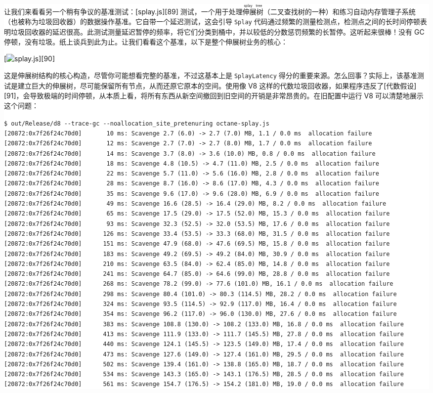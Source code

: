 让我们来看看另一个稍有争议的基准测试：[splay.js][89] 测试，一个用于处理<ruby>伸展树<rt>splay tree</rt></ruby>（二叉查找树的一种）和练习自动内存管理子系统（也被称为垃圾回收器）的数据操作基准。它自带一个延迟测试，这会引导 `Splay` 代码通过频繁的测量检测点，检测点之间的长时间停顿表明垃圾回收器的延迟很高。此测试测量延迟暂停的频率，将它们分类到桶中，并以较低的分数惩罚频繁的长暂停。这听起来很棒！没有 GC 停顿，没有垃圾。纸上谈兵到此为止。让我们看看这个基准，以下是整个伸展树业务的核心：

[![splay.js](http://benediktmeurer.de/images/2016/splay-insertnode-20161216.png)][90]

这是伸展树结构的核心构造，尽管你可能想看完整的基准，不过这基本上是 `SplayLatency` 得分的重要来源。怎么回事？实际上，该基准测试是建立巨大的伸展树，尽可能保留所有节点，从而还原它原本的空间。使用像 V8 这样的代数垃圾回收器，如果程序违反了[代数假设][91]，会导致极端的时间停顿，从本质上看，将所有东西从新空间撤回到旧空间的开销是非常昂贵的。在旧配置中运行 V8 可以清楚地展示这个问题：

```
$ out/Release/d8 --trace-gc --noallocation_site_pretenuring octane-splay.js
[20872:0x7f26f24c70d0]       10 ms: Scavenge 2.7 (6.0) -> 2.7 (7.0) MB, 1.1 / 0.0 ms  allocation failure
[20872:0x7f26f24c70d0]       12 ms: Scavenge 2.7 (7.0) -> 2.7 (8.0) MB, 1.7 / 0.0 ms  allocation failure
[20872:0x7f26f24c70d0]       14 ms: Scavenge 3.7 (8.0) -> 3.6 (10.0) MB, 0.8 / 0.0 ms  allocation failure
[20872:0x7f26f24c70d0]       18 ms: Scavenge 4.8 (10.5) -> 4.7 (11.0) MB, 2.5 / 0.0 ms  allocation failure
[20872:0x7f26f24c70d0]       22 ms: Scavenge 5.7 (11.0) -> 5.6 (16.0) MB, 2.8 / 0.0 ms  allocation failure
[20872:0x7f26f24c70d0]       28 ms: Scavenge 8.7 (16.0) -> 8.6 (17.0) MB, 4.3 / 0.0 ms  allocation failure
[20872:0x7f26f24c70d0]       35 ms: Scavenge 9.6 (17.0) -> 9.6 (28.0) MB, 6.9 / 0.0 ms  allocation failure
[20872:0x7f26f24c70d0]       49 ms: Scavenge 16.6 (28.5) -> 16.4 (29.0) MB, 8.2 / 0.0 ms  allocation failure
[20872:0x7f26f24c70d0]       65 ms: Scavenge 17.5 (29.0) -> 17.5 (52.0) MB, 15.3 / 0.0 ms  allocation failure
[20872:0x7f26f24c70d0]       93 ms: Scavenge 32.3 (52.5) -> 32.0 (53.5) MB, 17.6 / 0.0 ms  allocation failure
[20872:0x7f26f24c70d0]      126 ms: Scavenge 33.4 (53.5) -> 33.3 (68.0) MB, 31.5 / 0.0 ms  allocation failure
[20872:0x7f26f24c70d0]      151 ms: Scavenge 47.9 (68.0) -> 47.6 (69.5) MB, 15.8 / 0.0 ms  allocation failure
[20872:0x7f26f24c70d0]      183 ms: Scavenge 49.2 (69.5) -> 49.2 (84.0) MB, 30.9 / 0.0 ms  allocation failure
[20872:0x7f26f24c70d0]      210 ms: Scavenge 63.5 (84.0) -> 62.4 (85.0) MB, 14.8 / 0.0 ms  allocation failure
[20872:0x7f26f24c70d0]      241 ms: Scavenge 64.7 (85.0) -> 64.6 (99.0) MB, 28.8 / 0.0 ms  allocation failure
[20872:0x7f26f24c70d0]      268 ms: Scavenge 78.2 (99.0) -> 77.6 (101.0) MB, 16.1 / 0.0 ms  allocation failure
[20872:0x7f26f24c70d0]      298 ms: Scavenge 80.4 (101.0) -> 80.3 (114.5) MB, 28.2 / 0.0 ms  allocation failure
[20872:0x7f26f24c70d0]      324 ms: Scavenge 93.5 (114.5) -> 92.9 (117.0) MB, 16.4 / 0.0 ms  allocation failure
[20872:0x7f26f24c70d0]      354 ms: Scavenge 96.2 (117.0) -> 96.0 (130.0) MB, 27.6 / 0.0 ms  allocation failure
[20872:0x7f26f24c70d0]      383 ms: Scavenge 108.8 (130.0) -> 108.2 (133.0) MB, 16.8 / 0.0 ms  allocation failure
[20872:0x7f26f24c70d0]      413 ms: Scavenge 111.9 (133.0) -> 111.7 (145.5) MB, 27.8 / 0.0 ms  allocation failure
[20872:0x7f26f24c70d0]      440 ms: Scavenge 124.1 (145.5) -> 123.5 (149.0) MB, 17.4 / 0.0 ms  allocation failure
[20872:0x7f26f24c70d0]      473 ms: Scavenge 127.6 (149.0) -> 127.4 (161.0) MB, 29.5 / 0.0 ms  allocation failure
[20872:0x7f26f24c70d0]      502 ms: Scavenge 139.4 (161.0) -> 138.8 (165.0) MB, 18.7 / 0.0 ms  allocation failure
[20872:0x7f26f24c70d0]      534 ms: Scavenge 143.3 (165.0) -> 143.1 (176.5) MB, 28.5 / 0.0 ms  allocation failure
[20872:0x7f26f24c70d0]      561 ms: Scavenge 154.7 (176.5) -> 154.2 (181.0) MB, 19.0 / 0.0 ms  allocation failure
```